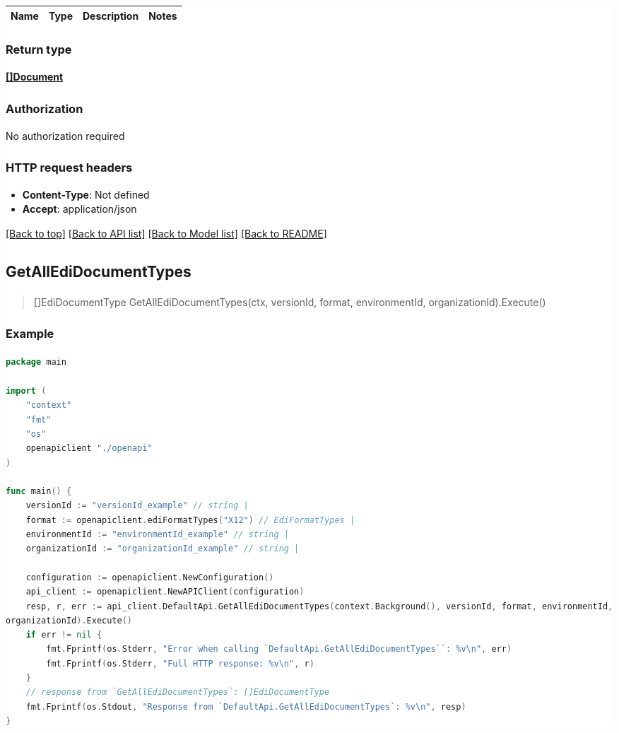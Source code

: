 
Name | Type | Description  | Notes
------------- | ------------- | ------------- | -------------




### Return type

[**[]Document**](Document.md)

### Authorization

No authorization required

### HTTP request headers

- **Content-Type**: Not defined
- **Accept**: application/json

[[Back to top]](#) [[Back to API list]](../README.md#documentation-for-api-endpoints)
[[Back to Model list]](../README.md#documentation-for-models)
[[Back to README]](../README.md)


## GetAllEdiDocumentTypes

> []EdiDocumentType GetAllEdiDocumentTypes(ctx, versionId, format, environmentId, organizationId).Execute()





### Example

```go
package main

import (
    "context"
    "fmt"
    "os"
    openapiclient "./openapi"
)

func main() {
    versionId := "versionId_example" // string | 
    format := openapiclient.ediFormatTypes("X12") // EdiFormatTypes | 
    environmentId := "environmentId_example" // string | 
    organizationId := "organizationId_example" // string | 

    configuration := openapiclient.NewConfiguration()
    api_client := openapiclient.NewAPIClient(configuration)
    resp, r, err := api_client.DefaultApi.GetAllEdiDocumentTypes(context.Background(), versionId, format, environmentId, organizationId).Execute()
    if err != nil {
        fmt.Fprintf(os.Stderr, "Error when calling `DefaultApi.GetAllEdiDocumentTypes``: %v\n", err)
        fmt.Fprintf(os.Stderr, "Full HTTP response: %v\n", r)
    }
    // response from `GetAllEdiDocumentTypes`: []EdiDocumentType
    fmt.Fprintf(os.Stdout, "Response from `DefaultApi.GetAllEdiDocumentTypes`: %v\n", resp)
}
```
